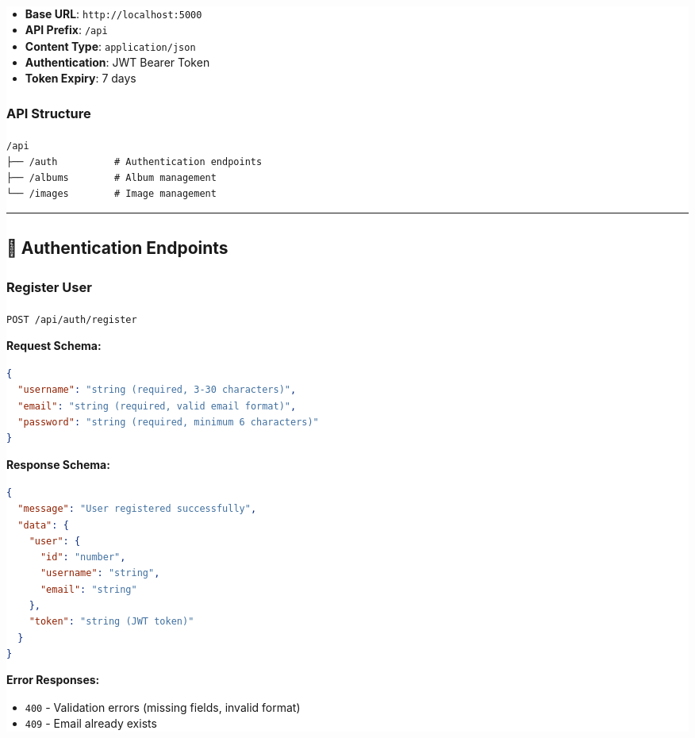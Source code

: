 - **Base URL**: `http://localhost:5000`
- **API Prefix**: `/api`
- **Content Type**: `application/json`
- **Authentication**: JWT Bearer Token
- **Token Expiry**: 7 days

### API Structure

```
/api
├── /auth          # Authentication endpoints
├── /albums        # Album management
└── /images        # Image management
```

---

## 🔐 Authentication Endpoints

### Register User

```http
POST /api/auth/register
```

**Request Schema:**

```json
{
  "username": "string (required, 3-30 characters)",
  "email": "string (required, valid email format)",
  "password": "string (required, minimum 6 characters)"
}
```

**Response Schema:**

```json
{
  "message": "User registered successfully",
  "data": {
    "user": {
      "id": "number",
      "username": "string",
      "email": "string"
    },
    "token": "string (JWT token)"
  }
}
```

**Error Responses:**

- `400` - Validation errors (missing fields, invalid format)
- `409` - Email already exists
